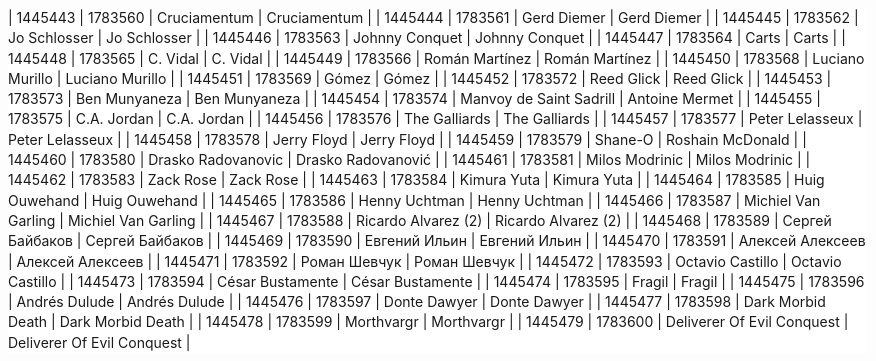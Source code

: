 | 1445443 | 1783560 | Cruciamentum | Cruciamentum |
| 1445444 | 1783561 | Gerd Diemer | Gerd Diemer |
| 1445445 | 1783562 | Jo Schlosser | Jo Schlosser |
| 1445446 | 1783563 | Johnny Conquet | Johnny Conquet |
| 1445447 | 1783564 | Carts | Carts |
| 1445448 | 1783565 | C. Vidal | C. Vidal |
| 1445449 | 1783566 | Román Martínez | Román Martínez |
| 1445450 | 1783568 | Luciano Murillo | Luciano Murillo |
| 1445451 | 1783569 | Gómez | Gómez |
| 1445452 | 1783572 | Reed Glick | Reed Glick |
| 1445453 | 1783573 | Ben Munyaneza | Ben Munyaneza |
| 1445454 | 1783574 | Manvoy de Saint Sadrill | Antoine Mermet |
| 1445455 | 1783575 | C.A. Jordan | C.A. Jordan |
| 1445456 | 1783576 | The Galliards | The Galliards |
| 1445457 | 1783577 | Peter Lelasseux | Peter Lelasseux |
| 1445458 | 1783578 | Jerry Floyd | Jerry Floyd |
| 1445459 | 1783579 | Shane-O | Roshain McDonald |
| 1445460 | 1783580 | Drasko Radovanovic | Drasko Radovanović |
| 1445461 | 1783581 | Milos Modrinic | Milos Modrinic |
| 1445462 | 1783583 | Zack Rose | Zack Rose |
| 1445463 | 1783584 | Kimura Yuta | Kimura Yuta |
| 1445464 | 1783585 | Huig Ouwehand | Huig Ouwehand |
| 1445465 | 1783586 | Henny Uchtman | Henny Uchtman |
| 1445466 | 1783587 | Michiel Van Garling | Michiel Van Garling |
| 1445467 | 1783588 | Ricardo Alvarez (2) | Ricardo Alvarez (2) |
| 1445468 | 1783589 | Сергей Байбаков | Сергей Байбаков |
| 1445469 | 1783590 | Евгений Ильин | Евгений Ильин |
| 1445470 | 1783591 | Алексей Алексеев | Алексей Алексеев |
| 1445471 | 1783592 | Роман Шевчук | Роман Шевчук |
| 1445472 | 1783593 | Octavio Castillo | Octavio Castillo |
| 1445473 | 1783594 | César Bustamente | César Bustamente |
| 1445474 | 1783595 | Fragil | Fragil |
| 1445475 | 1783596 | Andrés Dulude | Andrés Dulude |
| 1445476 | 1783597 | Donte Dawyer | Donte Dawyer |
| 1445477 | 1783598 | Dark Morbid Death | Dark Morbid Death |
| 1445478 | 1783599 | Morthvargr | Morthvargr |
| 1445479 | 1783600 | Deliverer Of Evil Conquest | Deliverer Of Evil Conquest |